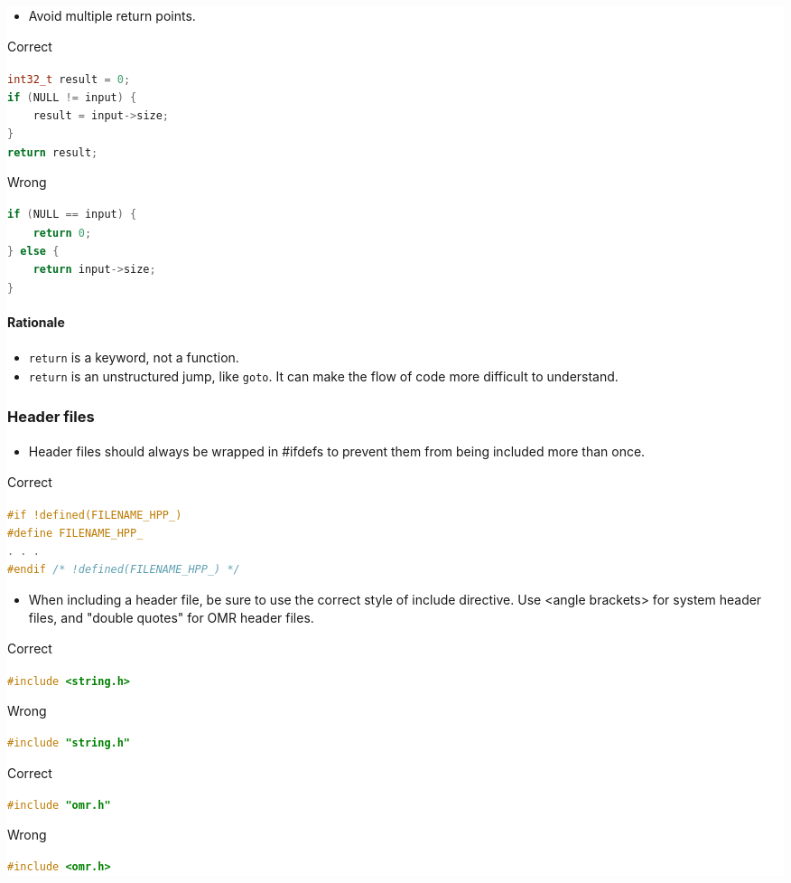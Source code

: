 * Avoid multiple return points.

Correct
```c
int32_t result = 0;
if (NULL != input) {
	result = input->size;
}
return result;
```
Wrong
```c
if (NULL == input) {
	return 0;
} else {
	return input->size;
}
```

#### Rationale
* ```return``` is a keyword, not a function.
* ```return``` is an unstructured jump, like ```goto```. It can make the flow of code more difficult to understand.

### Header files

* Header files should always be wrapped in #ifdefs to prevent them from being included more than once.

Correct
```c
#if !defined(FILENAME_HPP_)
#define FILENAME_HPP_
. . .
#endif /* !defined(FILENAME_HPP_) */
```

* When including a header file, be sure to use the correct style of include directive. Use \<angle brackets\> for system header files, and "double quotes" for OMR header files.

Correct
```c
#include <string.h>
```
Wrong
```c
#include "string.h"
```

Correct
```c
#include "omr.h"
```
Wrong
```c
#include <omr.h>
```
